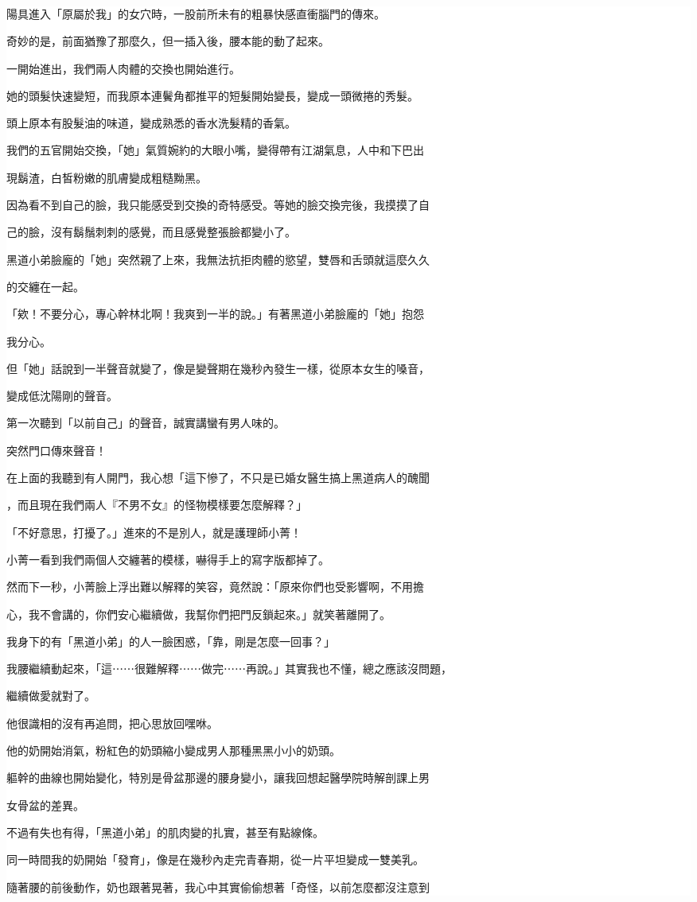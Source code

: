 陽具進入「原屬於我」的女穴時，一股前所未有的粗暴快感直衝腦門的傳來。

奇妙的是，前面猶豫了那麼久，但一插入後，腰本能的動了起來。

一開始進出，我們兩人肉體的交換也開始進行。

她的頭髮快速變短，而我原本連鬢角都推平的短髮開始變長，變成一頭微捲的秀髮。

頭上原本有股髮油的味道，變成熟悉的香水洗髮精的香氣。

我們的五官開始交換，「她」氣質婉約的大眼小嘴，變得帶有江湖氣息，人中和下巴出

現鬍渣，白皙粉嫩的肌膚變成粗糙黝黑。

因為看不到自己的臉，我只能感受到交換的奇特感受。等她的臉交換完後，我摸摸了自

己的臉，沒有鬍鬚刺刺的感覺，而且感覺整張臉都變小了。

黑道小弟臉龐的「她」突然親了上來，我無法抗拒肉體的慾望，雙唇和舌頭就這麼久久

的交纏在一起。

「欸！不要分心，專心幹林北啊！我爽到一半的說。」有著黑道小弟臉龐的「她」抱怨

我分心。

但「她」話說到一半聲音就變了，像是變聲期在幾秒內發生一樣，從原本女生的嗓音，

變成低沈陽剛的聲音。

第一次聽到「以前自己」的聲音，誠實講蠻有男人味的。

突然門口傳來聲音！

在上面的我聽到有人開門，我心想「這下慘了，不只是已婚女醫生搞上黑道病人的醜聞

，而且現在我們兩人『不男不女』的怪物模樣要怎麼解釋？」

「不好意思，打擾了。」進來的不是別人，就是護理師小菁！

小菁一看到我們兩個人交纏著的模樣，嚇得手上的寫字版都掉了。

然而下一秒，小菁臉上浮出難以解釋的笑容，竟然說：「原來你們也受影響啊，不用擔

心，我不會講的，你們安心繼續做，我幫你們把門反鎖起來。」就笑著離開了。

我身下的有「黑道小弟」的人一臉困惑，「靠，剛是怎麼一回事？」

我腰繼續動起來，「這⋯⋯很難解釋⋯⋯做完⋯⋯再說。」其實我也不懂，總之應該沒問題，

繼續做愛就對了。

他很識相的沒有再追問，把心思放回嘿咻。

他的奶開始消氣，粉紅色的奶頭縮小變成男人那種黑黑小小的奶頭。

軀幹的曲線也開始變化，特別是骨盆那邊的腰身變小，讓我回想起醫學院時解剖課上男

女骨盆的差異。

不過有失也有得，「黑道小弟」的肌肉變的扎實，甚至有點線條。

同一時間我的奶開始「發育」，像是在幾秒內走完青春期，從一片平坦變成一雙美乳。

隨著腰的前後動作，奶也跟著晃著，我心中其實偷偷想著「奇怪，以前怎麼都沒注意到
